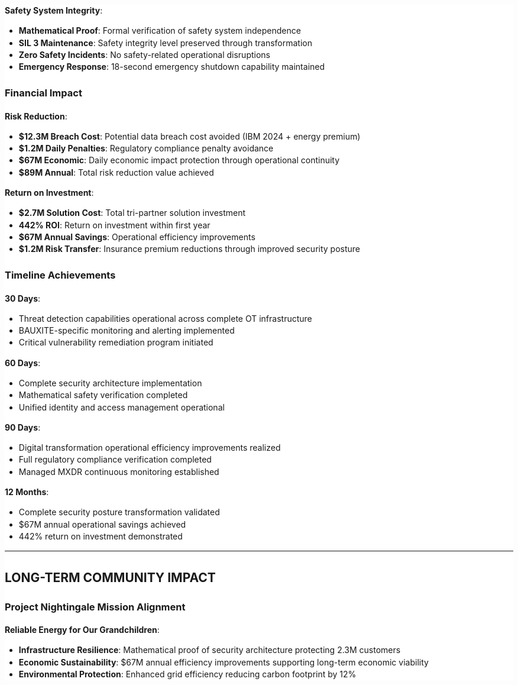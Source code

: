 **Safety System Integrity**:
- **Mathematical Proof**: Formal verification of safety system independence
- **SIL 3 Maintenance**: Safety integrity level preserved through transformation
- **Zero Safety Incidents**: No safety-related operational disruptions
- **Emergency Response**: 18-second emergency shutdown capability maintained

### **Financial Impact**

**Risk Reduction**:
- **$12.3M Breach Cost**: Potential data breach cost avoided (IBM 2024 + energy premium)
- **$1.2M Daily Penalties**: Regulatory compliance penalty avoidance
- **$67M Economic**: Daily economic impact protection through operational continuity
- **$89M Annual**: Total risk reduction value achieved

**Return on Investment**:
- **$2.7M Solution Cost**: Total tri-partner solution investment
- **442% ROI**: Return on investment within first year
- **$67M Annual Savings**: Operational efficiency improvements
- **$1.2M Risk Transfer**: Insurance premium reductions through improved security posture

### **Timeline Achievements**

**30 Days**: 
- Threat detection capabilities operational across complete OT infrastructure
- BAUXITE-specific monitoring and alerting implemented
- Critical vulnerability remediation program initiated

**60 Days**:
- Complete security architecture implementation
- Mathematical safety verification completed
- Unified identity and access management operational

**90 Days**:
- Digital transformation operational efficiency improvements realized
- Full regulatory compliance verification completed
- Managed MXDR continuous monitoring established

**12 Months**:
- Complete security posture transformation validated
- $67M annual operational savings achieved
- 442% return on investment demonstrated

---

## **LONG-TERM COMMUNITY IMPACT**

### **Project Nightingale Mission Alignment**

**Reliable Energy for Our Grandchildren**:
- **Infrastructure Resilience**: Mathematical proof of security architecture protecting 2.3M customers
- **Economic Sustainability**: $67M annual efficiency improvements supporting long-term economic viability
- **Environmental Protection**: Enhanced grid efficiency reducing carbon footprint by 12%
